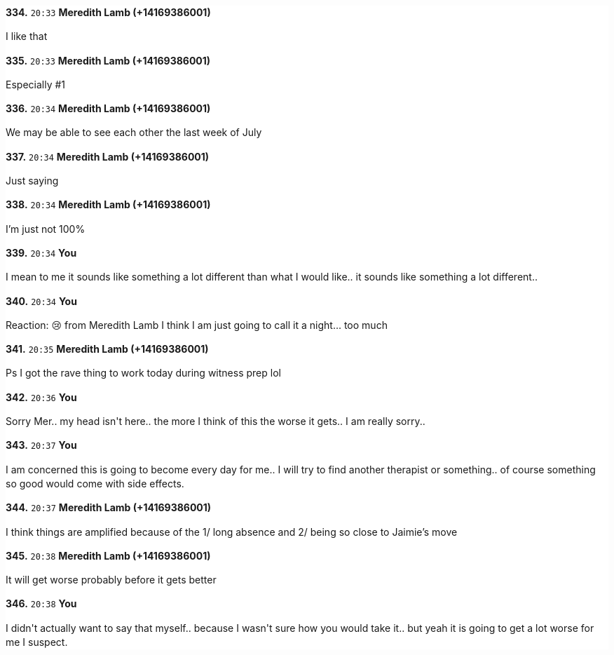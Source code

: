 
**334.** `20:33` **Meredith Lamb (+14169386001)**

I like that


**335.** `20:33` **Meredith Lamb (+14169386001)**

Especially \#1


**336.** `20:34` **Meredith Lamb (+14169386001)**

We may be able to see each other the last week of July


**337.** `20:34` **Meredith Lamb (+14169386001)**

Just saying


**338.** `20:34` **Meredith Lamb (+14169386001)**

I’m just not 100%


**339.** `20:34` **You**

I mean to me it sounds like something a lot different than what I would like\.\. it sounds like something a lot different\.\.


**340.** `20:34` **You**

Reaction: 😢 from Meredith Lamb
I think I am just going to call it a night\.\.\. too much


**341.** `20:35` **Meredith Lamb (+14169386001)**

Ps I got the rave thing to work today during witness prep lol


**342.** `20:36` **You**

Sorry Mer\.\. my head isn't here\.\. the more I think of this the worse it gets\.\. I am really sorry\.\.


**343.** `20:37` **You**

I am concerned this is going to become every day for me\.\. I will try to find another therapist or something\.\. of course something so good would come with side effects\.


**344.** `20:37` **Meredith Lamb (+14169386001)**

I think things are amplified because of the 1/ long absence and 2/ being so close to Jaimie’s move


**345.** `20:38` **Meredith Lamb (+14169386001)**

It will get worse probably before it gets better


**346.** `20:38` **You**

I didn't actually want to say that myself\.\. because I wasn't sure how you would take it\.\. but yeah it is going to get a lot worse for me I suspect\.
